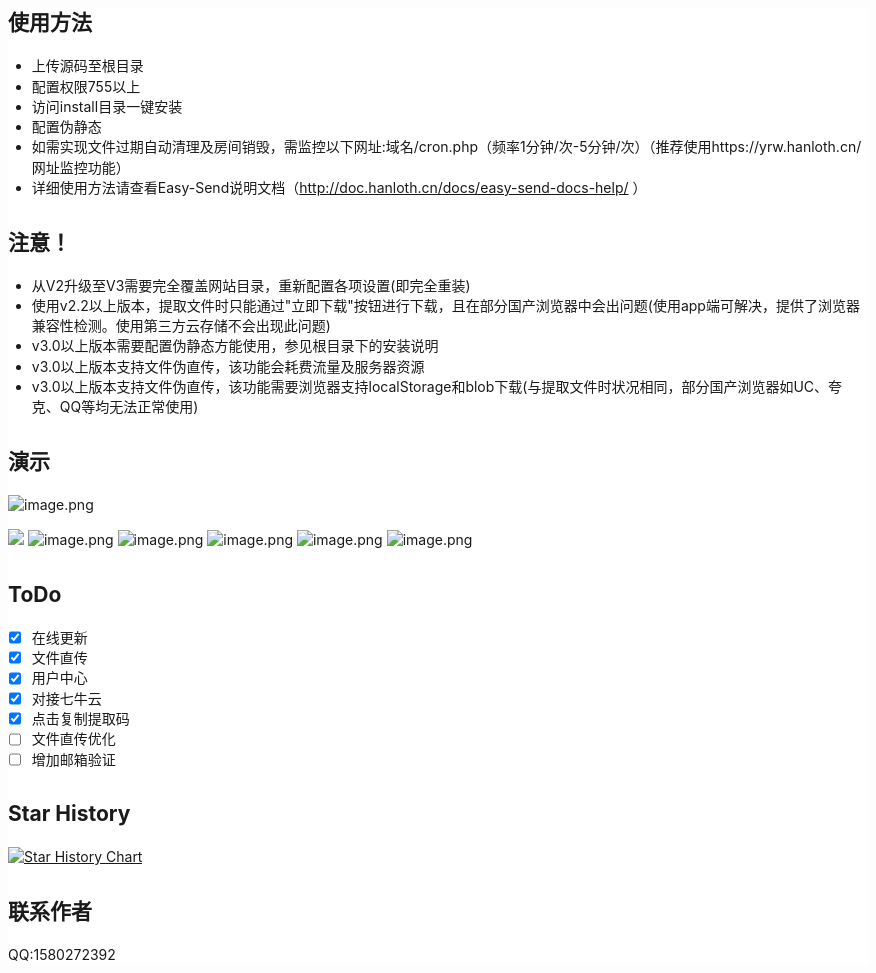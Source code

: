 ## 使用方法

* 上传源码至根目录
* 配置权限755以上
* 访问install目录一键安装
* 配置伪静态
* 如需实现文件过期自动清理及房间销毁，需监控以下网址:域名/cron.php（频率1分钟/次-5分钟/次）（推荐使用https://yrw.hanloth.cn/ 网址监控功能）
* 详细使用方法请查看Easy-Send说明文档（http://doc.hanloth.cn/docs/easy-send-docs-help/ ）

## 注意！

* 从V2升级至V3需要完全覆盖网站目录，重新配置各项设置(即完全重装)
* 使用v2.2以上版本，提取文件时只能通过"立即下载"按钮进行下载，且在部分国产浏览器中会出问题(使用app端可解决，提供了浏览器兼容性检测。使用第三方云存储不会出现此问题)
* v3.0以上版本需要配置伪静态方能使用，参见根目录下的安装说明
* v3.0以上版本支持文件伪直传，该功能会耗费流量及服务器资源
* v3.0以上版本支持文件伪直传，该功能需要浏览器支持localStorage和blob下载(与提取文件时状况相同，部分国产浏览器如UC、夸克、QQ等均无法正常使用)

## 演示

![image.png](https://ivan.hanloth.cn/usr/uploads/2022/12/3241990972.png)

![](https://ivan.hanloth.cn/usr/uploads/2023/01/940968649.png)
![image.png](https://ivan.hanloth.cn/usr/uploads/2022/12/1407648030.png)
![image.png](https://ivan.hanloth.cn/usr/uploads/2022/12/1878165295.png)
![image.png](https://ivan.hanloth.cn/usr/uploads/2022/12/3474609757.png)
![image.png](https://ivan.hanloth.cn/usr/uploads/2022/12/618709812.png)
![image.png](https://ivan.hanloth.cn/usr/uploads/2023/01/2167890129.png)

## ToDo

 - [x] 在线更新
 - [x] 文件直传
 - [x] 用户中心
 - [x] 对接七牛云
 - [x] 点击复制提取码
 - [ ] 文件直传优化
 - [ ] 增加邮箱验证

## Star History

[![Star History Chart](https://api.star-history.com/svg?repos=IvanHanloth/Easy-Send&type=Date)](https://star-history.com/#IvanHanloth/Easy-Send&Date)

## 联系作者

QQ:1580272392
